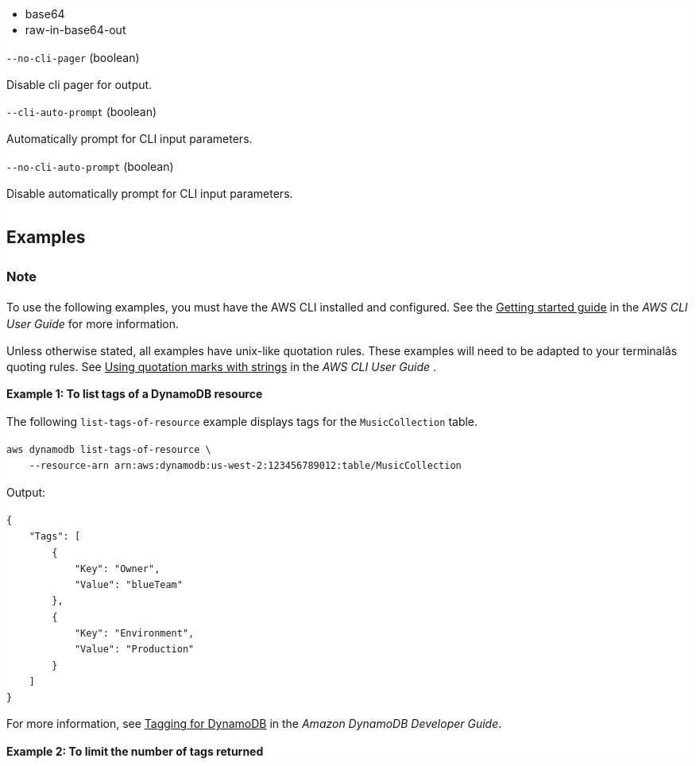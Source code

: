 - base64
- raw-in-base64-out

`--no-cli-pager` (boolean)

Disable cli pager for output.

`--cli-auto-prompt` (boolean)

Automatically prompt for CLI input parameters.

`--no-cli-auto-prompt` (boolean)

Disable automatically prompt for CLI input parameters.

## Examples

### Note

To use the following examples, you must have the AWS CLI installed and configured. See the [Getting started guide](https://docs.aws.amazon.com/cli/latest/userguide/cli-chap-getting-started.html) in the *AWS CLI User Guide* for more information.

Unless otherwise stated, all examples have unix-like quotation rules. These examples will need to be adapted to your terminalâs quoting rules. See [Using quotation marks with strings](https://docs.aws.amazon.com/cli/latest/userguide/cli-usage-parameters-quoting-strings.html) in the *AWS CLI User Guide* .

**Example 1: To list tags of a DynamoDB resource**

The following `list-tags-of-resource` example displays tags for the `MusicCollection` table.

```
aws dynamodb list-tags-of-resource \
    --resource-arn arn:aws:dynamodb:us-west-2:123456789012:table/MusicCollection
```

Output:

```
{
    "Tags": [
        {
            "Key": "Owner",
            "Value": "blueTeam"
        },
        {
            "Key": "Environment",
            "Value": "Production"
        }
    ]
}
```

For more information, see [Tagging for DynamoDB](https://docs.aws.amazon.com/amazondynamodb/latest/developerguide/Tagging.html) in the *Amazon DynamoDB Developer Guide*.

**Example 2: To limit the number of tags returned**
